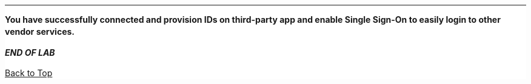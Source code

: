 ****
**You have successfully connected and provision IDs on third-party app and enable Single Sign-On to easily login to other vendor services.**

***END OF LAB***

[Back to Top](#table-of-contents)   
